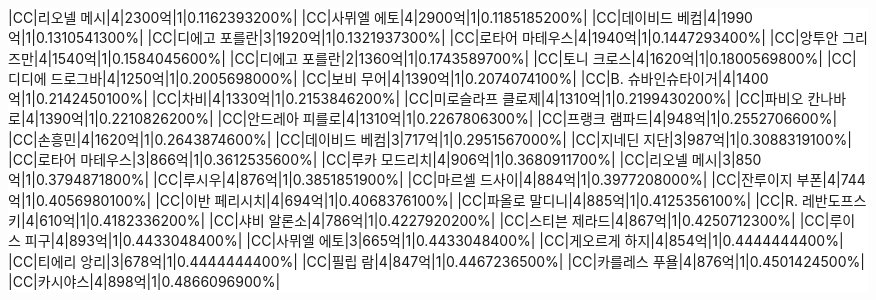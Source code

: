 |CC|리오넬 메시|4|2300억|1|0.1162393200%|
|CC|사뮈엘 에토|4|2900억|1|0.1185185200%|
|CC|데이비드 베컴|4|1990억|1|0.1310541300%|
|CC|디에고 포를란|3|1920억|1|0.1321937300%|
|CC|로타어 마테우스|4|1940억|1|0.1447293400%|
|CC|앙투안 그리즈만|4|1540억|1|0.1584045600%|
|CC|디에고 포를란|2|1360억|1|0.1743589700%|
|CC|토니 크로스|4|1620억|1|0.1800569800%|
|CC|디디에 드로그바|4|1250억|1|0.2005698000%|
|CC|보비 무어|4|1390억|1|0.2074074100%|
|CC|B. 슈바인슈타이거|4|1400억|1|0.2142450100%|
|CC|차비|4|1330억|1|0.2153846200%|
|CC|미로슬라프 클로제|4|1310억|1|0.2199430200%|
|CC|파비오 칸나바로|4|1390억|1|0.2210826200%|
|CC|안드레아 피를로|4|1310억|1|0.2267806300%|
|CC|프랭크 램파드|4|948억|1|0.2552706600%|
|CC|손흥민|4|1620억|1|0.2643874600%|
|CC|데이비드 베컴|3|717억|1|0.2951567000%|
|CC|지네딘 지단|3|987억|1|0.3088319100%|
|CC|로타어 마테우스|3|866억|1|0.3612535600%|
|CC|루카 모드리치|4|906억|1|0.3680911700%|
|CC|리오넬 메시|3|850억|1|0.3794871800%|
|CC|루시우|4|876억|1|0.3851851900%|
|CC|마르셀 드사이|4|884억|1|0.3977208000%|
|CC|잔루이지 부폰|4|744억|1|0.4056980100%|
|CC|이반 페리시치|4|694억|1|0.4068376100%|
|CC|파올로 말디니|4|885억|1|0.4125356100%|
|CC|R. 레반도프스키|4|610억|1|0.4182336200%|
|CC|샤비 알론소|4|786억|1|0.4227920200%|
|CC|스티븐 제라드|4|867억|1|0.4250712300%|
|CC|루이스 피구|4|893억|1|0.4433048400%|
|CC|사뮈엘 에토|3|665억|1|0.4433048400%|
|CC|게오르게 하지|4|854억|1|0.4444444400%|
|CC|티에리 앙리|3|678억|1|0.4444444400%|
|CC|필립 람|4|847억|1|0.4467236500%|
|CC|카를레스 푸욜|4|876억|1|0.4501424500%|
|CC|카시야스|4|898억|1|0.4866096900%|